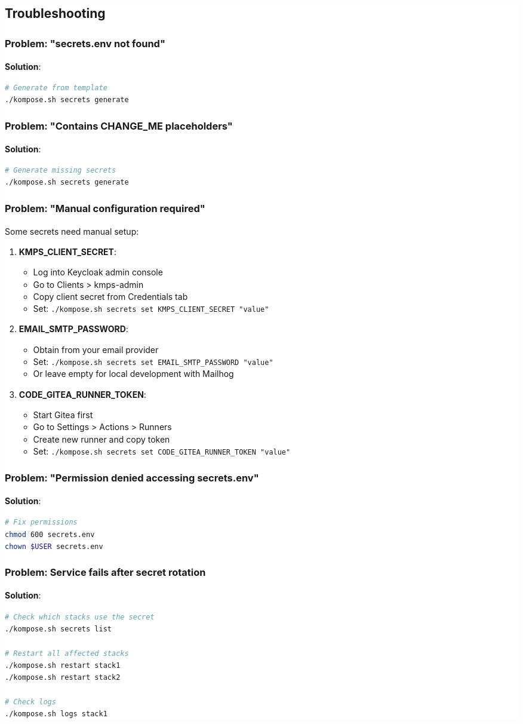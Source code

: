 ## Troubleshooting

### Problem: "secrets.env not found"

**Solution**:
```bash
# Generate from template
./kompose.sh secrets generate
```

### Problem: "Contains CHANGE_ME placeholders"

**Solution**:
```bash
# Generate missing secrets
./kompose.sh secrets generate
```

### Problem: "Manual configuration required"

Some secrets need manual setup:

1. **KMPS_CLIENT_SECRET**:
   - Log into Keycloak admin console
   - Go to Clients > kmps-admin
   - Copy client secret from Credentials tab
   - Set: `./kompose.sh secrets set KMPS_CLIENT_SECRET "value"`

2. **EMAIL_SMTP_PASSWORD**:
   - Obtain from your email provider
   - Set: `./kompose.sh secrets set EMAIL_SMTP_PASSWORD "value"`
   - Or leave empty for local development with Mailhog

3. **CODE_GITEA_RUNNER_TOKEN**:
   - Start Gitea first
   - Go to Settings > Actions > Runners
   - Create new runner and copy token
   - Set: `./kompose.sh secrets set CODE_GITEA_RUNNER_TOKEN "value"`

### Problem: "Permission denied accessing secrets.env"

**Solution**:
```bash
# Fix permissions
chmod 600 secrets.env
chown $USER secrets.env
```

### Problem: Service fails after secret rotation

**Solution**:
```bash
# Check which stacks use the secret
./kompose.sh secrets list

# Restart all affected stacks
./kompose.sh restart stack1
./kompose.sh restart stack2

# Check logs
./kompose.sh logs stack1
```
